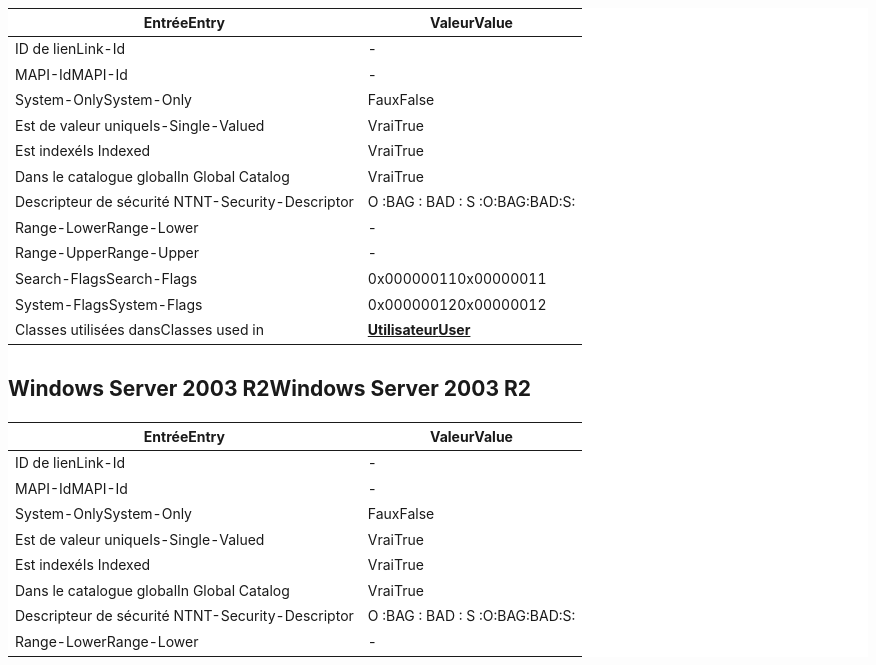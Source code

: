 

| <span data-ttu-id="3b6ff-157">Entrée</span><span class="sxs-lookup"><span data-stu-id="3b6ff-157">Entry</span></span> | <span data-ttu-id="3b6ff-158">Valeur</span><span class="sxs-lookup"><span data-stu-id="3b6ff-158">Value</span></span> |
|------------------------|-----------------------------------|
| <span data-ttu-id="3b6ff-159">ID de lien</span><span class="sxs-lookup"><span data-stu-id="3b6ff-159">Link-Id</span></span>                | \-                                |
| <span data-ttu-id="3b6ff-160">MAPI-Id</span><span class="sxs-lookup"><span data-stu-id="3b6ff-160">MAPI-Id</span></span>                | \-                                |
| <span data-ttu-id="3b6ff-161">System-Only</span><span class="sxs-lookup"><span data-stu-id="3b6ff-161">System-Only</span></span>            | <span data-ttu-id="3b6ff-162">Faux</span><span class="sxs-lookup"><span data-stu-id="3b6ff-162">False</span></span>                             |
| <span data-ttu-id="3b6ff-163">Est de valeur unique</span><span class="sxs-lookup"><span data-stu-id="3b6ff-163">Is-Single-Valued</span></span>       | <span data-ttu-id="3b6ff-164">Vrai</span><span class="sxs-lookup"><span data-stu-id="3b6ff-164">True</span></span>                              |
| <span data-ttu-id="3b6ff-165">Est indexé</span><span class="sxs-lookup"><span data-stu-id="3b6ff-165">Is Indexed</span></span>             | <span data-ttu-id="3b6ff-166">Vrai</span><span class="sxs-lookup"><span data-stu-id="3b6ff-166">True</span></span>                              |
| <span data-ttu-id="3b6ff-167">Dans le catalogue global</span><span class="sxs-lookup"><span data-stu-id="3b6ff-167">In Global Catalog</span></span>      | <span data-ttu-id="3b6ff-168">Vrai</span><span class="sxs-lookup"><span data-stu-id="3b6ff-168">True</span></span>                              |
| <span data-ttu-id="3b6ff-169">Descripteur de sécurité NT</span><span class="sxs-lookup"><span data-stu-id="3b6ff-169">NT-Security-Descriptor</span></span> | <span data-ttu-id="3b6ff-170">O :BAG : BAD : S :</span><span class="sxs-lookup"><span data-stu-id="3b6ff-170">O:BAG:BAD:S:</span></span>                      |
| <span data-ttu-id="3b6ff-171">Range-Lower</span><span class="sxs-lookup"><span data-stu-id="3b6ff-171">Range-Lower</span></span>            | \-                                |
| <span data-ttu-id="3b6ff-172">Range-Upper</span><span class="sxs-lookup"><span data-stu-id="3b6ff-172">Range-Upper</span></span>            | \-                                |
| <span data-ttu-id="3b6ff-173">Search-Flags</span><span class="sxs-lookup"><span data-stu-id="3b6ff-173">Search-Flags</span></span>           | <span data-ttu-id="3b6ff-174">0x00000011</span><span class="sxs-lookup"><span data-stu-id="3b6ff-174">0x00000011</span></span>                        |
| <span data-ttu-id="3b6ff-175">System-Flags</span><span class="sxs-lookup"><span data-stu-id="3b6ff-175">System-Flags</span></span>           | <span data-ttu-id="3b6ff-176">0x00000012</span><span class="sxs-lookup"><span data-stu-id="3b6ff-176">0x00000012</span></span>                        |
| <span data-ttu-id="3b6ff-177">Classes utilisées dans</span><span class="sxs-lookup"><span data-stu-id="3b6ff-177">Classes used in</span></span>        | [<span data-ttu-id="3b6ff-178">**Utilisateur**</span><span class="sxs-lookup"><span data-stu-id="3b6ff-178">**User**</span></span>](c-user.md)<br/> |



## <a name="windows-server-2003-r2"></a><span data-ttu-id="3b6ff-179">Windows Server 2003 R2</span><span class="sxs-lookup"><span data-stu-id="3b6ff-179">Windows Server 2003 R2</span></span>



| <span data-ttu-id="3b6ff-180">Entrée</span><span class="sxs-lookup"><span data-stu-id="3b6ff-180">Entry</span></span> | <span data-ttu-id="3b6ff-181">Valeur</span><span class="sxs-lookup"><span data-stu-id="3b6ff-181">Value</span></span> |
|------------------------|-----------------------------------|
| <span data-ttu-id="3b6ff-182">ID de lien</span><span class="sxs-lookup"><span data-stu-id="3b6ff-182">Link-Id</span></span>                | \-                                |
| <span data-ttu-id="3b6ff-183">MAPI-Id</span><span class="sxs-lookup"><span data-stu-id="3b6ff-183">MAPI-Id</span></span>                | \-                                |
| <span data-ttu-id="3b6ff-184">System-Only</span><span class="sxs-lookup"><span data-stu-id="3b6ff-184">System-Only</span></span>            | <span data-ttu-id="3b6ff-185">Faux</span><span class="sxs-lookup"><span data-stu-id="3b6ff-185">False</span></span>                             |
| <span data-ttu-id="3b6ff-186">Est de valeur unique</span><span class="sxs-lookup"><span data-stu-id="3b6ff-186">Is-Single-Valued</span></span>       | <span data-ttu-id="3b6ff-187">Vrai</span><span class="sxs-lookup"><span data-stu-id="3b6ff-187">True</span></span>                              |
| <span data-ttu-id="3b6ff-188">Est indexé</span><span class="sxs-lookup"><span data-stu-id="3b6ff-188">Is Indexed</span></span>             | <span data-ttu-id="3b6ff-189">Vrai</span><span class="sxs-lookup"><span data-stu-id="3b6ff-189">True</span></span>                              |
| <span data-ttu-id="3b6ff-190">Dans le catalogue global</span><span class="sxs-lookup"><span data-stu-id="3b6ff-190">In Global Catalog</span></span>      | <span data-ttu-id="3b6ff-191">Vrai</span><span class="sxs-lookup"><span data-stu-id="3b6ff-191">True</span></span>                              |
| <span data-ttu-id="3b6ff-192">Descripteur de sécurité NT</span><span class="sxs-lookup"><span data-stu-id="3b6ff-192">NT-Security-Descriptor</span></span> | <span data-ttu-id="3b6ff-193">O :BAG : BAD : S :</span><span class="sxs-lookup"><span data-stu-id="3b6ff-193">O:BAG:BAD:S:</span></span>                      |
| <span data-ttu-id="3b6ff-194">Range-Lower</span><span class="sxs-lookup"><span data-stu-id="3b6ff-194">Range-Lower</span></span>            | \-                                |